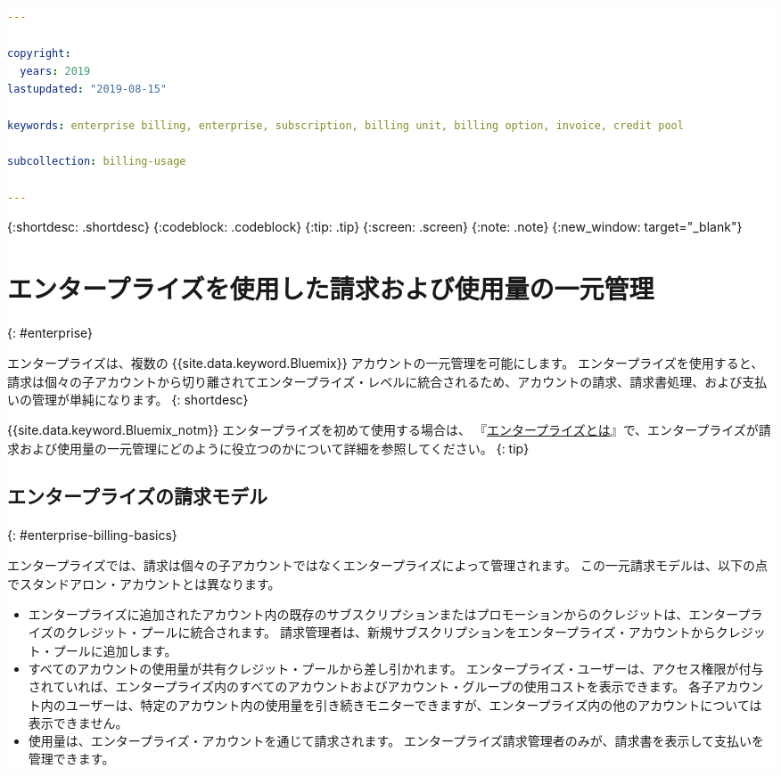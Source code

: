 ```yaml
---

copyright:
  years: 2019
lastupdated: "2019-08-15"

keywords: enterprise billing, enterprise, subscription, billing unit, billing option, invoice, credit pool

subcollection: billing-usage

---
```


{:shortdesc: .shortdesc}
{:codeblock: .codeblock}
{:tip: .tip}
{:screen: .screen}
{:note: .note}
{:new_window: target="_blank"}

# エンタープライズを使用した請求および使用量の一元管理
{: #enterprise}

エンタープライズは、複数の {{site.data.keyword.Bluemix}} アカウントの一元管理を可能にします。 エンタープライズを使用すると、請求は個々の子アカウントから切り離されてエンタープライズ・レベルに統合されるため、アカウントの請求、請求書処理、および支払いの管理が単純になります。
{: shortdesc}

{{site.data.keyword.Bluemix_notm}} エンタープライズを初めて使用する場合は、 『[エンタープライズとは](/docs/account?topic=account-enterprise)』で、エンタープライズが請求および使用量の一元管理にどのように役立つのかについて詳細を参照してください。
{: tip}

## エンタープライズの請求モデル
{: #enterprise-billing-basics}

エンタープライズでは、請求は個々の子アカウントではなくエンタープライズによって管理されます。 この一元請求モデルは、以下の点でスタンドアロン・アカウントとは異なります。

 * エンタープライズに追加されたアカウント内の既存のサブスクリプションまたはプロモーションからのクレジットは、エンタープライズのクレジット・プールに統合されます。 請求管理者は、新規サブスクリプションをエンタープライズ・アカウントからクレジット・プールに追加します。
 * すべてのアカウントの使用量が共有クレジット・プールから差し引かれます。 エンタープライズ・ユーザーは、アクセス権限が付与されていれば、エンタープライズ内のすべてのアカウントおよびアカウント・グループの使用コストを表示できます。 各子アカウント内のユーザーは、特定のアカウント内の使用量を引き続きモニターできますが、エンタープライズ内の他のアカウントについては表示できません。
 * 使用量は、エンタープライズ・アカウントを通じて請求されます。 エンタープライズ請求管理者のみが、請求書を表示して支払いを管理できます。

<figure>
<a href="https://{DomainName}/docs/api/content/billing-usage/images/enterprise-billing-usage.svg">